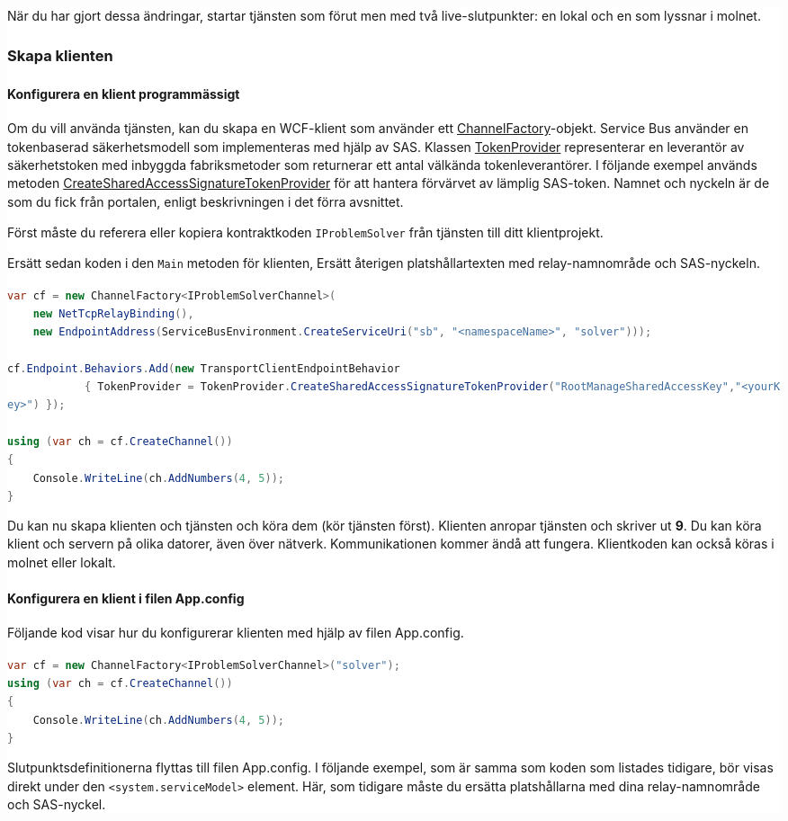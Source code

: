 När du har gjort dessa ändringar, startar tjänsten som förut men med två live-slutpunkter: en lokal och en som lyssnar i molnet.

### <a name="create-the-client"></a>Skapa klienten
#### <a name="configure-a-client-programmatically"></a>Konfigurera en klient programmässigt
Om du vill använda tjänsten, kan du skapa en WCF-klient som använder ett [ChannelFactory](https://msdn.microsoft.com/library/system.servicemodel.channelfactory.aspx)-objekt. Service Bus använder en tokenbaserad säkerhetsmodell som implementeras med hjälp av SAS. Klassen [TokenProvider](/dotnet/api/microsoft.servicebus.tokenprovider) representerar en leverantör av säkerhetstoken med inbyggda fabriksmetoder som returnerar ett antal välkända tokenleverantörer. I följande exempel används metoden [CreateSharedAccessSignatureTokenProvider](/dotnet/api/microsoft.servicebus.tokenprovider) för att hantera förvärvet av lämplig SAS-token. Namnet och nyckeln är de som du fick från portalen, enligt beskrivningen i det förra avsnittet.

Först måste du referera eller kopiera kontraktkoden `IProblemSolver` från tjänsten till ditt klientprojekt.

Ersätt sedan koden i den `Main` metoden för klienten, Ersätt återigen platshållartexten med relay-namnområde och SAS-nyckeln.

```csharp
var cf = new ChannelFactory<IProblemSolverChannel>(
    new NetTcpRelayBinding(),
    new EndpointAddress(ServiceBusEnvironment.CreateServiceUri("sb", "<namespaceName>", "solver")));

cf.Endpoint.Behaviors.Add(new TransportClientEndpointBehavior
            { TokenProvider = TokenProvider.CreateSharedAccessSignatureTokenProvider("RootManageSharedAccessKey","<yourKey>") });

using (var ch = cf.CreateChannel())
{
    Console.WriteLine(ch.AddNumbers(4, 5));
}
```

Du kan nu skapa klienten och tjänsten och köra dem (kör tjänsten först). Klienten anropar tjänsten och skriver ut **9**. Du kan köra klient och servern på olika datorer, även över nätverk. Kommunikationen kommer ändå att fungera. Klientkoden kan också köras i molnet eller lokalt.

#### <a name="configure-a-client-in-the-appconfig-file"></a>Konfigurera en klient i filen App.config
Följande kod visar hur du konfigurerar klienten med hjälp av filen App.config.

```csharp
var cf = new ChannelFactory<IProblemSolverChannel>("solver");
using (var ch = cf.CreateChannel())
{
    Console.WriteLine(ch.AddNumbers(4, 5));
}
```

Slutpunktsdefinitionerna flyttas till filen App.config. I följande exempel, som är samma som koden som listades tidigare, bör visas direkt under den `<system.serviceModel>` element. Här, som tidigare måste du ersätta platshållarna med dina relay-namnområde och SAS-nyckel.
